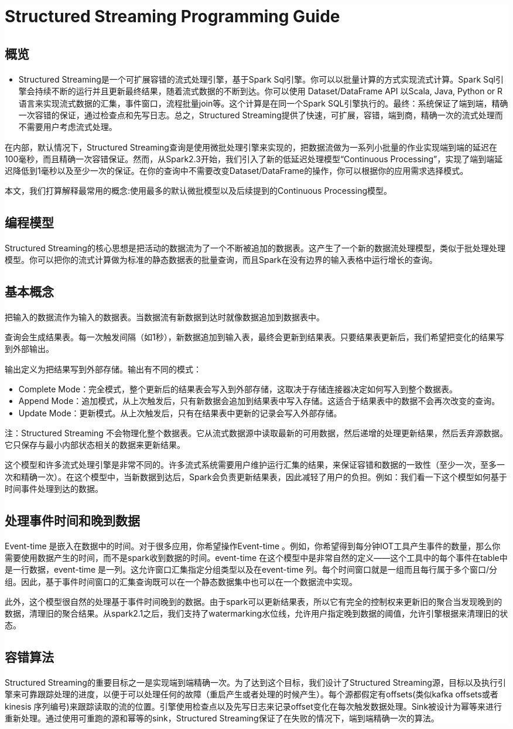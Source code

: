 # Structured Streaming Programming Guide

## 概览

* Structured Streaming是一个可扩展容错的流式处理引擎，基于Spark Sql引擎。你可以以批量计算的方式实现流式计算。Spark Sql引擎会持续不断的运行并且更新最终结果，随着流式数据的不断到达。你可以使用 Dataset/DataFrame API 以Scala, Java, Python or R语言来实现流式数据的汇集，事件窗口，流程批量join等。这个计算是在同一个Spark SQL引擎执行的。最终：系统保证了端到端，精确一次容错的保证，通过检查点和先写日志。总之，Structured Streaming提供了快速，可扩展，容错，端到商，精确一次的流式处理而不需要用户考虑流式处理。

在内部，默认情况下，Structured Streaming查询是使用微批处理引擎来实现的，把数据流做为一系列小批量的作业实现端到端的延迟在100毫秒，而且精确一次容错保证。然而，从Spark2.3开始，我们引入了新的低延迟处理模型“Continuous Processing”，实现了端到端延迟降低到1毫秒以及至少一次的保证。在你的查询中不需要改变Dataset/DataFrame的操作，你可以根据你的应用需求选择模式。

本文，我们打算解释最常用的概念:使用最多的默认微批模型以及后续提到的Continuous Processing模型。

## 编程模型

Structured Streaming的核心思想是把活动的数据流为了一个不断被追加的数据表。这产生了一个新的数据流处理模型，类似于批处理处理模型。你可以把你的流式计算做为标准的静态数据表的批量查询，而且Spark在没有边界的输入表格中运行增长的查询。

## 基本概念

把输入的数据流作为输入的数据表。当数据流有新数据到达时就像数据追加到数据表中。

查询会生成结果表。每一次触发间隔（如1秒），新数据追加到输入表，最终会更新到结果表。只要结果表更新后，我们希望把变化的结果写到外部输出。

输出定义为把结果写到外部存储。输出有不同的模式：

- Complete Mode：完全模式，整个更新后的结果表会写入到外部存储，这取决于存储连接器决定如何写入到整个数据表。
- Append Mode：追加模式，从上次触发后，只有新数据会追加到结果表中写入存储。这适合于结果表中的数据不会再次改变的查询。
- Update Mode：更新模式。从上次触发后，只有在结果表中更新的记录会写入外部存储。

注：Structured Streaming 不会物理化整个数据表。它从流式数据源中读取最新的可用数据，然后递增的处理更新结果，然后丢弃源数据。它只保存与最小内部状态相关的数据来更新结果。

这个模型和许多流式处理引擎是非常不同的。许多流式系统需要用户维护运行汇集的结果，来保证容错和数据的一致性（至少一次，至多一次和精确一次）。在这个模型中，当新数据到达后，Spark会负责更新结果表，因此减轻了用户的负担。例如：我们看一下这个模型如何基于时间事件处理到达的数据。

## 处理事件时间和晚到数据

Event-time 是嵌入在数据中的时间。对于很多应用，你希望操作Event-time 。例如，你希望得到每分钟IOT工具产生事件的数量，那么你需要使用数据产生的时间，而不是spark收到数据的时间。event-time 在这个模型中是非常自然的定义——这个工具中的每个事件在table中是一行数据，event-time 是一列。这允许窗口汇集指定分组类型以及在event-time 列。每个时间窗口就是一组而且每行属于多个窗口/分组。因此，基于事件时间窗口的汇集查询既可以在一个静态数据集中也可以在一个数据流中实现。

此外，这个模型很自然的处理基于事件时间晚到的数据。由于spark可以更新结果表，所以它有完全的控制权来更新旧的聚合当发现晚到的数据，清理旧的聚合结果。从spark2.1之后，我们支持了watermarking水位线，允许用户指定晚到数据的阈值，允许引擎根据来清理旧的状态。

## 容错算法

Structured Streaming的重要目标之一是实现端到端精确一次。为了达到这个目标，我们设计了Structured Streaming源，目标以及执行引擎来可靠跟踪处理的进度，以便于可以处理任何的故障（重启产生或者处理的时候产生）。每个源都假定有offsets(类似kafka offsets或者kinesis 序列编号)来跟踪读取的流的位置。引擎使用检查点以及先写日志来记录offset变化在每次触发数据处理。Sink被设计为幂等来进行重新处理。通过使用可重跑的源和幂等的sink，Structured Streaming保证了在失败的情况下，端到端精确一次的算法。

